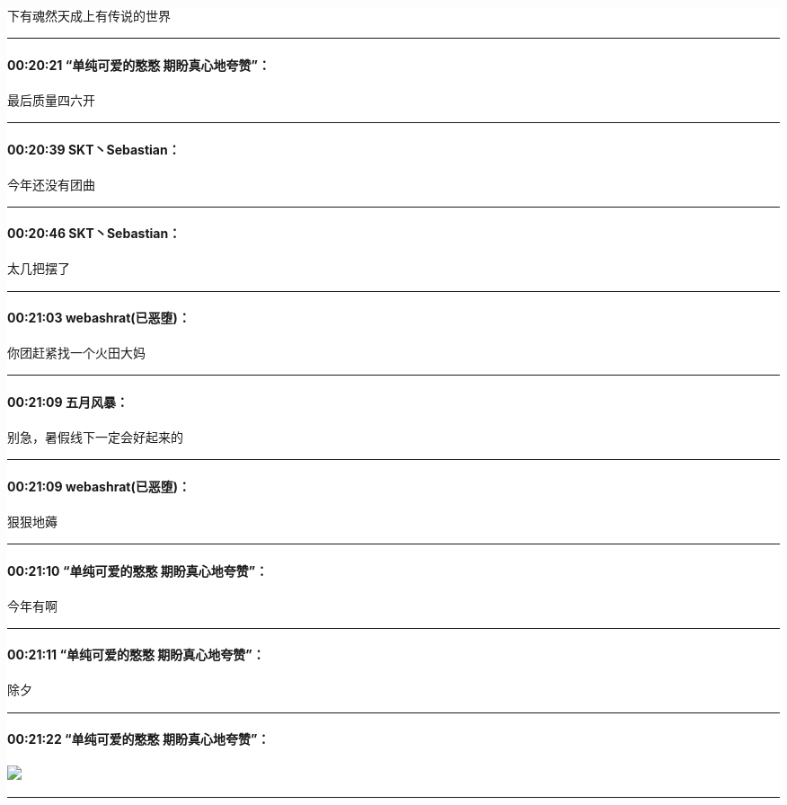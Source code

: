 下有魂然天成上有传说的世界

*****

#### 00:20:21  “单纯可爱的憨憨 期盼真心地夸赞”：

最后质量四六开

*****

#### 00:20:39  SKT丶Sebastian：

今年还没有团曲

*****

#### 00:20:46  SKT丶Sebastian：

太几把摆了

*****

#### 00:21:03  webashrat(已恶堕)：

你团赶紧找一个火田大妈

*****

#### 00:21:09  五月风暴：

别急，暑假线下一定会好起来的

*****

#### 00:21:09  webashrat(已恶堕)：

狠狠地薅

*****

#### 00:21:10  “单纯可爱的憨憨 期盼真心地夸赞”：

今年有啊

*****

#### 00:21:11  “单纯可爱的憨憨 期盼真心地夸赞”：

除夕

*****

#### 00:21:22  “单纯可爱的憨憨 期盼真心地夸赞”：

![](http://gchat.qpic.cn/gchatpic_new/1966029875/614391357-2982869433-7C49B45436FF69FFD4C43DFCBC1F637D/0?term=2")

*****
